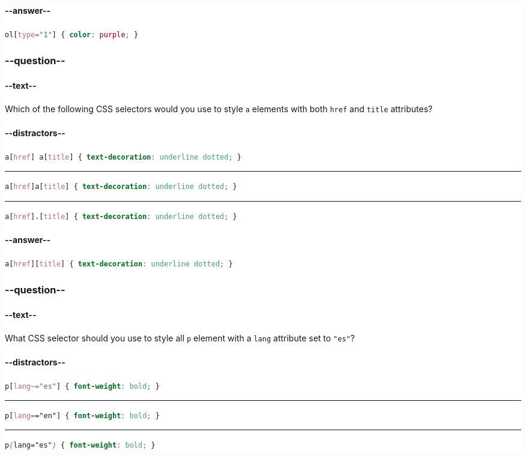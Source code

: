 #### --answer--

```css
ol[type="1"] { color: purple; }
```

### --question--

#### --text--

Which of the following CSS selectors would you use to style `a` elements with both `href` and `title` attributes?

#### --distractors--

```css
a[href] a[title] { text-decoration: underline dotted; }
```

---

```css
a[href]a[title] { text-decoration: underline dotted; }
```

---

```css
a[href].[title] { text-decoration: underline dotted; }
```

#### --answer--

```css
a[href][title] { text-decoration: underline dotted; }
```

### --question--

#### --text--

What CSS selector should you use to style all `p` element with a `lang` attribute set to `"es"`?

#### --distractors--

```css
p[lang~="es"] { font-weight: bold; }
```

---

```css
p[lang=="en"] { font-weight: bold; }
```

---

```css
p(lang="es") { font-weight: bold; }
```
